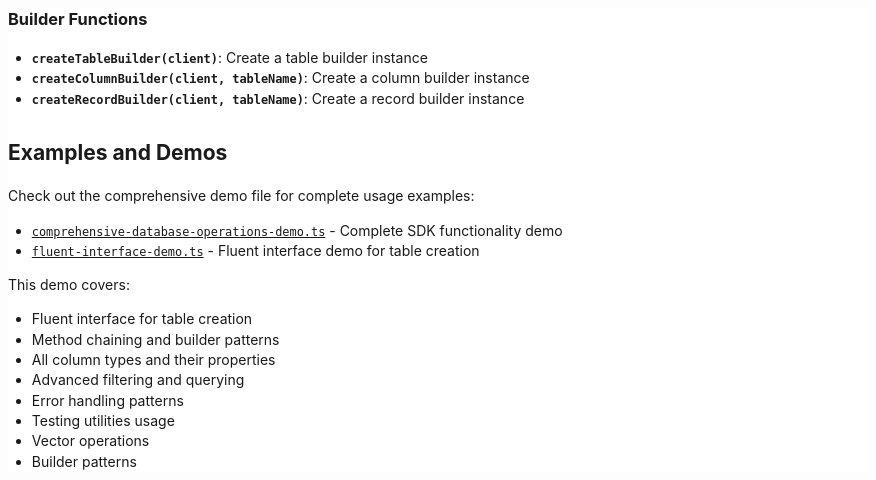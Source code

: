 ### Builder Functions

- **`createTableBuilder(client)`**: Create a table builder instance
- **`createColumnBuilder(client, tableName)`**: Create a column builder instance
- **`createRecordBuilder(client, tableName)`**: Create a record builder instance

## Examples and Demos

Check out the comprehensive demo file for complete usage examples:

- [`comprehensive-database-operations-demo.ts`](./examples/basic/comprehensive-database-operations-demo.ts) - Complete SDK functionality demo
- [`fluent-interface-demo.ts`](./examples/basic/fluent-interface-demo.ts) - Fluent interface demo for table creation

This demo covers:

- Fluent interface for table creation
- Method chaining and builder patterns
- All column types and their properties
- Advanced filtering and querying
- Error handling patterns
- Testing utilities usage
- Vector operations
- Builder patterns
